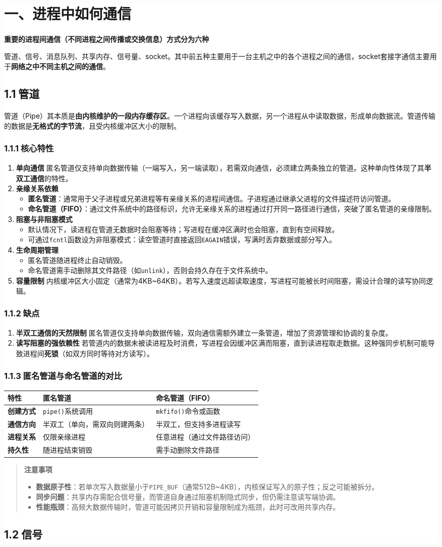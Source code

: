 # 一、进程中如何通信

**重要的进程间通信（不同进程之间传播或交换信息）方式分为六种**

管道、信号、消息队列、共享内存、信号量、socket。其中前五种主要用于一台主机之中的各个进程之间的通信，socket套接字通信主要用于**网络之中不同主机之间的通信**。

## 1.1 管道

管道（Pipe）其本质是**由内核维护的一段内存缓存区**。一个进程向该缓存写入数据，另一个进程从中读取数据，形成单向数据流。管道传输的数据是**无格式的字节流**，且受内核缓冲区大小的限制。

### 1.1.1 核心特性

1. **单向通信**
   匿名管道仅支持单向数据传输（一端写入，另一端读取），若需双向通信，必须建立两条独立的管道。这种单向性体现了其**半双工通信**的特性。
2. **亲缘关系依赖**
   - **匿名管道**：通常用于父子进程或兄弟进程等有亲缘关系的进程间通信。子进程通过继承父进程的文件描述符访问管道。
   - **命名管道（FIFO）**：通过文件系统中的路径标识，允许无亲缘关系的进程通过打开同一路径进行通信，突破了匿名管道的亲缘限制。
3. **阻塞与非阻塞模式**
   - 默认情况下，读进程在管道无数据时会阻塞等待；写进程在缓冲区满时也会阻塞，直到有空间释放。
   - 可通过`fcntl`函数设为非阻塞模式：读空管道时直接返回`EAGAIN`错误，写满时丢弃数据或部分写入。
4. **生命周期管理**
   - 匿名管道随进程终止自动销毁。
   - 命名管道需手动删除其文件路径（如`unlink`），否则会持久存在于文件系统中。
5. **容量限制**
   内核缓冲区大小固定（通常为4KB~64KB）。若写入速度远超读取速度，写进程可能被长时间阻塞，需设计合理的读写协同逻辑。

### 1.1.2 缺点

1. **半双工通信的天然限制**
   匿名管道仅支持单向数据传输，双向通信需额外建立一条管道，增加了资源管理和协调的复杂度。
2. **读写阻塞的强依赖性**
   若管道内的数据未被读进程及时消费，写进程会因缓冲区满而阻塞，直到读进程取走数据。这种强同步机制可能导致进程间**死锁**（如双方同时等待对方读写）。

### 1.1.3 匿名管道与命名管道的对比

| **特性**     | **匿名管道**                   | **命名管道（FIFO）**         |
| :----------- | :----------------------------- | :--------------------------- |
| **创建方式** | `pipe()`系统调用               | `mkfifo()`命令或函数         |
| **通信方向** | 半双工（单向，需双向则建两条） | 半双工，但支持多进程读写     |
| **进程关系** | 仅限亲缘进程                   | 任意进程（通过文件路径访问） |
| **持久性**   | 随进程结束销毁                 | 需手动删除文件路径           |

> **注意事项**
>
> - **数据原子性**：若单次写入数据量小于`PIPE_BUF`（通常512B~4KB），内核保证写入的原子性；反之可能被拆分。
> - **同步问题**：共享内存需配合信号量，而管道自身通过阻塞机制隐式同步，但仍需注意读写端协调。
> - **性能瓶颈**：高频大数据传输时，管道可能因拷贝开销和容量限制成为瓶颈，此时可改用共享内存。

## 1.2 信号
